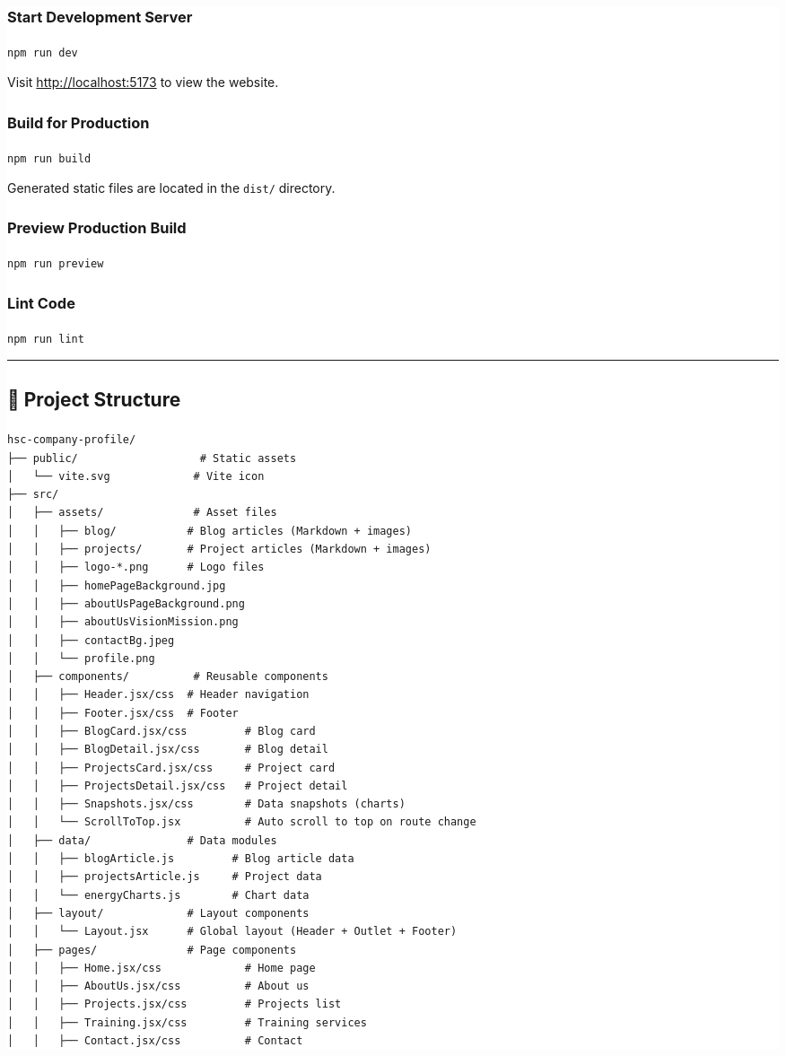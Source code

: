 ### Start Development Server

```bash
npm run dev
```

Visit [http://localhost:5173](http://localhost:5173) to view the website.

### Build for Production

```bash
npm run build
```

Generated static files are located in the `dist/` directory.

### Preview Production Build

```bash
npm run preview
```

### Lint Code

```bash
npm run lint
```

---

## 📂 Project Structure

```
hsc-company-profile/
├── public/                   # Static assets
│   └── vite.svg             # Vite icon
├── src/
│   ├── assets/              # Asset files
│   │   ├── blog/           # Blog articles (Markdown + images)
│   │   ├── projects/       # Project articles (Markdown + images)
│   │   ├── logo-*.png      # Logo files
│   │   ├── homePageBackground.jpg
│   │   ├── aboutUsPageBackground.png
│   │   ├── aboutUsVisionMission.png
│   │   ├── contactBg.jpeg
│   │   └── profile.png
│   ├── components/          # Reusable components
│   │   ├── Header.jsx/css  # Header navigation
│   │   ├── Footer.jsx/css  # Footer
│   │   ├── BlogCard.jsx/css         # Blog card
│   │   ├── BlogDetail.jsx/css       # Blog detail
│   │   ├── ProjectsCard.jsx/css     # Project card
│   │   ├── ProjectsDetail.jsx/css   # Project detail
│   │   ├── Snapshots.jsx/css        # Data snapshots (charts)
│   │   └── ScrollToTop.jsx          # Auto scroll to top on route change
│   ├── data/               # Data modules
│   │   ├── blogArticle.js         # Blog article data
│   │   ├── projectsArticle.js     # Project data
│   │   └── energyCharts.js        # Chart data
│   ├── layout/             # Layout components
│   │   └── Layout.jsx      # Global layout (Header + Outlet + Footer)
│   ├── pages/              # Page components
│   │   ├── Home.jsx/css             # Home page
│   │   ├── AboutUs.jsx/css          # About us
│   │   ├── Projects.jsx/css         # Projects list
│   │   ├── Training.jsx/css         # Training services
│   │   ├── Contact.jsx/css          # Contact
```